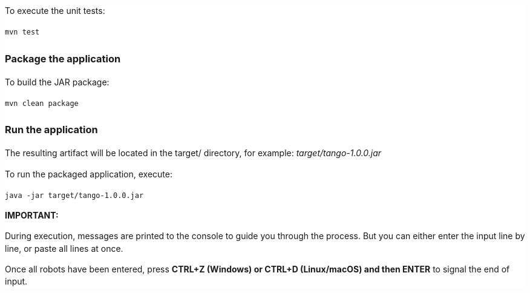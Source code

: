 To execute the unit tests:
```
mvn test
```

### Package the application
To build the JAR package:
```
mvn clean package
```

### Run the application
The resulting artifact will be located in the target/ directory, for example:
*target/tango-1.0.0.jar*

To run the packaged application, execute:
```
java -jar target/tango-1.0.0.jar
```

**IMPORTANT:**

During execution, messages are printed to the console to guide you through the process.
But you can either enter the input line by line, or paste all lines at once.

Once all robots have been entered, press **CTRL+Z (Windows) or CTRL+D (Linux/macOS) and then ENTER** to signal the end of input.
